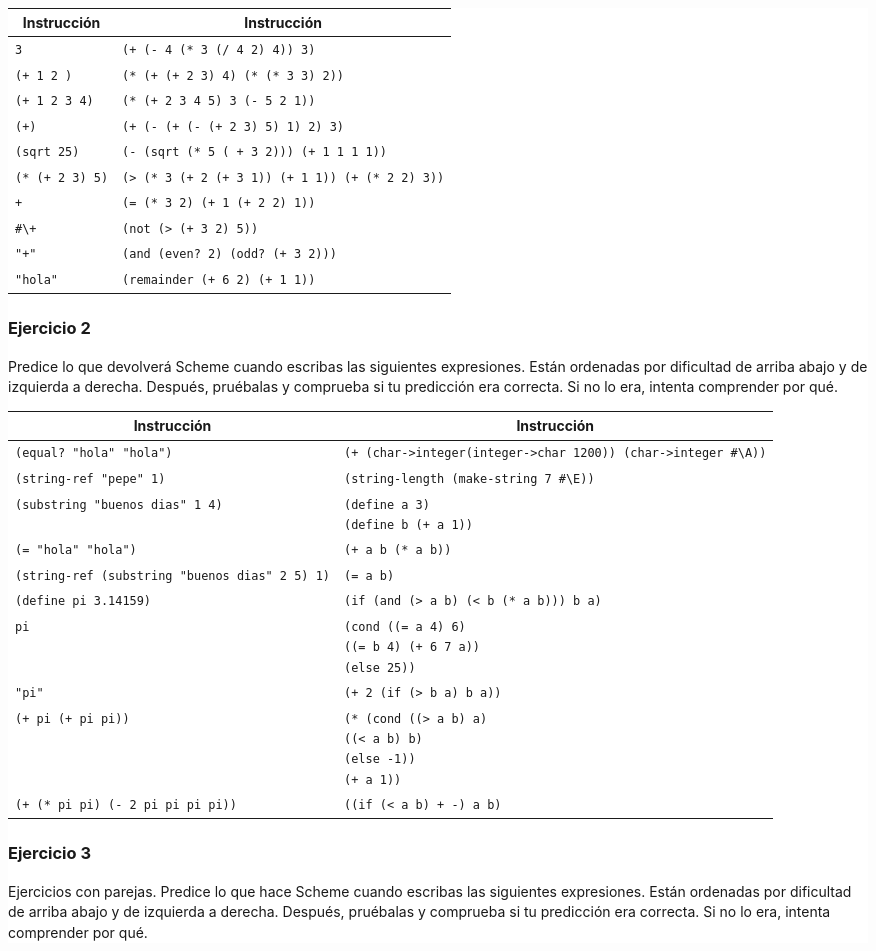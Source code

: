 
|Instrucción      | Instrucción                                    |
|---------------- | -----------------------------------------------|
|`3`              | `(+ (- 4 (* 3 (/ 4 2) 4)) 3)`                  |
|`(+ 1 2 )`       | `(* (+ (+ 2 3) 4) (* (* 3 3) 2))`              |
|`(+ 1 2 3 4)`    | `(* (+ 2 3 4 5) 3 (- 5 2 1))`                  |
|`(+)`            | `(+ (- (+ (- (+ 2 3) 5) 1) 2) 3)`              |
|`(sqrt 25)`      | `(- (sqrt (* 5 ( + 3 2))) (+ 1 1 1 1))`        |
|`(* (+ 2 3) 5)`  | `(> (* 3 (+ 2 (+ 3 1)) (+ 1 1)) (+ (* 2 2) 3))`|
|`+`              | `(= (* 3 2) (+ 1 (+ 2 2) 1))`                  |
|`#\+`            | `(not (> (+ 3 2) 5))`                          |
|`"+"`            | `(and (even? 2) (odd? (+ 3 2)))`               |
|`"hola"`         | `(remainder (+ 6 2) (+ 1 1))`                  |


### Ejercicio 2

Predice lo que devolverá Scheme cuando escribas las siguientes
expresiones. Están ordenadas por dificultad de arriba abajo y de
izquierda a derecha. Después, pruébalas y comprueba si tu predicción
era correcta. Si no lo era, intenta comprender por qué.

|Instrucción                                    |Instrucción                                                               |
|-----------------------------------------------|--------------------------------------------------------------------------|
|`(equal? "hola" "hola")`                       | `(+ (char->integer(integer->char 1200)) (char->integer #\A))`            |
|`(string-ref "pepe" 1)`                        | `(string-length (make-string 7 #\E))`                                    |
|`(substring "buenos dias" 1 4)`                | `(define a 3)` <br/> `(define b (+ a 1))`                                |
|`(= "hola" "hola")`                            | `(+ a b (* a b))`                                                        |
|`(string-ref (substring "buenos dias" 2 5) 1)`  | `(= a b)`                                                                |
|`(define pi 3.14159)`                          | `(if (and (> a b) (< b (* a b))) b a)`                                   |
|`pi`                                           | `(cond ((= a 4) 6)`<br/>`((= b 4) (+ 6 7 a))`<br/>`(else 25))`           |
|`"pi"`                                         | `(+ 2 (if (> b a) b a))`                                                 |
|`(+ pi (+ pi pi))`                             | `(* (cond ((> a b) a)` <br/>`((< a b) b)`<br/>`(else -1))`<br/>`(+ a 1))`|
|`(+ (* pi pi) (- 2 pi pi pi pi))`              | `((if (< a b) + -) a b)`                                                 |


### Ejercicio 3

Ejercicios con parejas. Predice lo que hace Scheme cuando escribas las
siguientes expresiones. Están ordenadas por dificultad de arriba abajo
y de izquierda a derecha. Después, pruébalas y comprueba si tu
predicción era correcta. Si no lo era, intenta comprender por qué.
